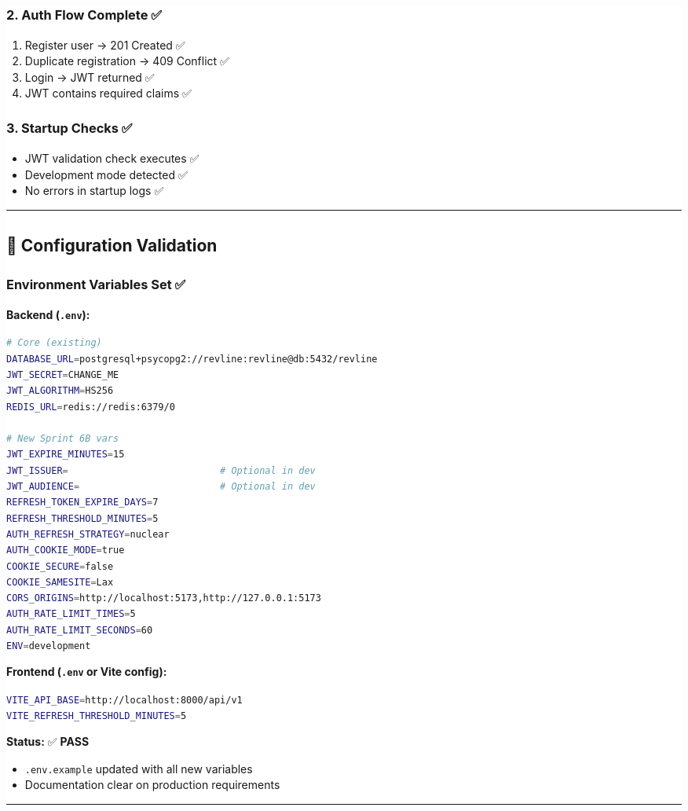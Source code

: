 ### 2. Auth Flow Complete ✅
1. Register user → 201 Created ✅
2. Duplicate registration → 409 Conflict ✅
3. Login → JWT returned ✅
4. JWT contains required claims ✅

### 3. Startup Checks ✅
- JWT validation check executes ✅
- Development mode detected ✅
- No errors in startup logs ✅

---

## 🔧 Configuration Validation

### Environment Variables Set ✅

**Backend (`.env`):**
```bash
# Core (existing)
DATABASE_URL=postgresql+psycopg2://revline:revline@db:5432/revline
JWT_SECRET=CHANGE_ME
JWT_ALGORITHM=HS256
REDIS_URL=redis://redis:6379/0

# New Sprint 6B vars
JWT_EXPIRE_MINUTES=15
JWT_ISSUER=                           # Optional in dev
JWT_AUDIENCE=                         # Optional in dev
REFRESH_TOKEN_EXPIRE_DAYS=7
REFRESH_THRESHOLD_MINUTES=5
AUTH_REFRESH_STRATEGY=nuclear
AUTH_COOKIE_MODE=true
COOKIE_SECURE=false
COOKIE_SAMESITE=Lax
CORS_ORIGINS=http://localhost:5173,http://127.0.0.1:5173
AUTH_RATE_LIMIT_TIMES=5
AUTH_RATE_LIMIT_SECONDS=60
ENV=development
```

**Frontend (`.env` or Vite config):**
```bash
VITE_API_BASE=http://localhost:8000/api/v1
VITE_REFRESH_THRESHOLD_MINUTES=5
```

**Status:** ✅ **PASS**
- `.env.example` updated with all new variables
- Documentation clear on production requirements

---
